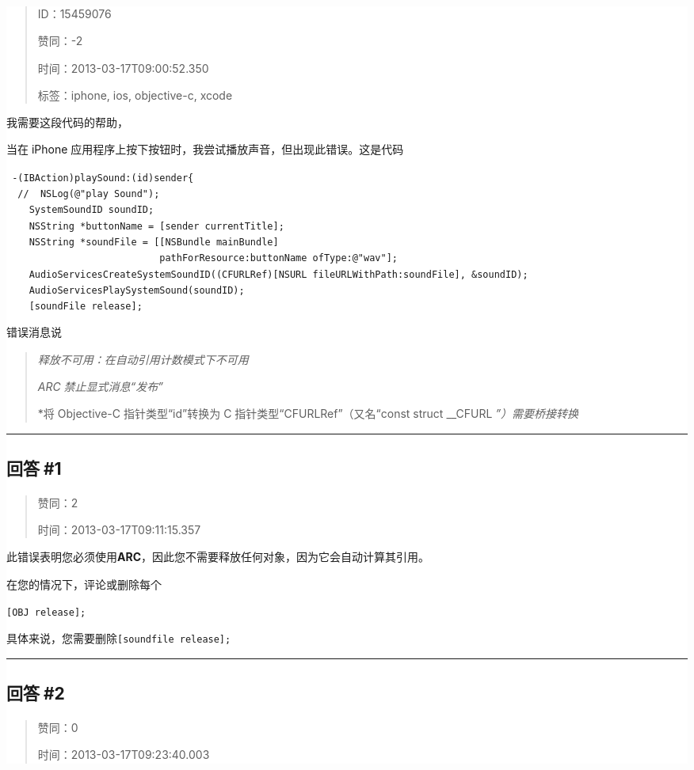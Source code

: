 > ID：15459076
> 
> 赞同：-2
> 
> 时间：2013-03-17T09:00:52.350
> 
> 标签：iphone, ios, objective-c, xcode

我需要这段代码的帮助，

当在 iPhone 应用程序上按下按钮时，我尝试播放声音，但出现此错误。这是代码

```
 -(IBAction)playSound:(id)sender{
  //  NSLog(@"play Sound");
    SystemSoundID soundID;
    NSString *buttonName = [sender currentTitle];
    NSString *soundFile = [[NSBundle mainBundle]
                           pathForResource:buttonName ofType:@"wav"];
    AudioServicesCreateSystemSoundID((CFURLRef)[NSURL fileURLWithPath:soundFile], &soundID);
    AudioServicesPlaySystemSound(soundID);
    [soundFile release]; 
```

错误消息说

> *释放不可用：在自动引用计数模式下不可用*
> 
> *ARC 禁止显式消息“发布”*
> 
> *将 Objective-C 指针类型“id”转换为 C 指针类型“CFURLRef”（又名“const struct __CFURL *”）需要桥接转换*

* * *

## 回答 #1

> 赞同：2
> 
> 时间：2013-03-17T09:11:15.357

此错误表明您必须使用**ARC**，因此您不需要释放任何对象，因为它会自动计算其引用。

在您的情况下，评论或删除每个

```
[OBJ release]; 
```

具体来说，您需要删除`[soundfile release];`

* * *

## 回答 #2

> 赞同：0
> 
> 时间：2013-03-17T09:23:40.003

